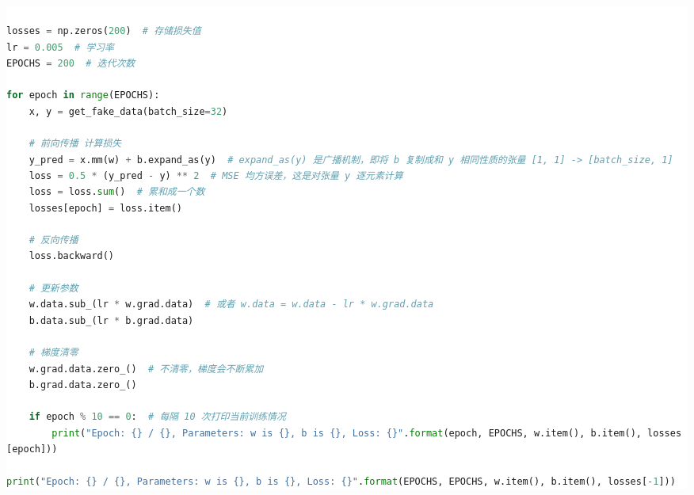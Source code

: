 ```python

losses = np.zeros(200)  # 存储损失值
lr = 0.005  # 学习率
EPOCHS = 200  # 迭代次数

for epoch in range(EPOCHS):
    x, y = get_fake_data(batch_size=32)

    # 前向传播 计算损失
    y_pred = x.mm(w) + b.expand_as(y)  # expand_as(y) 是广播机制，即将 b 复制成和 y 相同性质的张量 [1, 1] -> [batch_size, 1]
    loss = 0.5 * (y_pred - y) ** 2  # MSE 均方误差，这是对张量 y 逐元素计算
    loss = loss.sum()  # 累和成一个数
    losses[epoch] = loss.item()

    # 反向传播
    loss.backward()

    # 更新参数
    w.data.sub_(lr * w.grad.data)  # 或者 w.data = w.data - lr * w.grad.data
    b.data.sub_(lr * b.grad.data)

    # 梯度清零
    w.grad.data.zero_()  # 不清零，梯度会不断累加
    b.grad.data.zero_()

    if epoch % 10 == 0:  # 每隔 10 次打印当前训练情况
        print("Epoch: {} / {}, Parameters: w is {}, b is {}, Loss: {}".format(epoch, EPOCHS, w.item(), b.item(), losses[epoch]))

print("Epoch: {} / {}, Parameters: w is {}, b is {}, Loss: {}".format(EPOCHS, EPOCHS, w.item(), b.item(), losses[-1]))
```






























